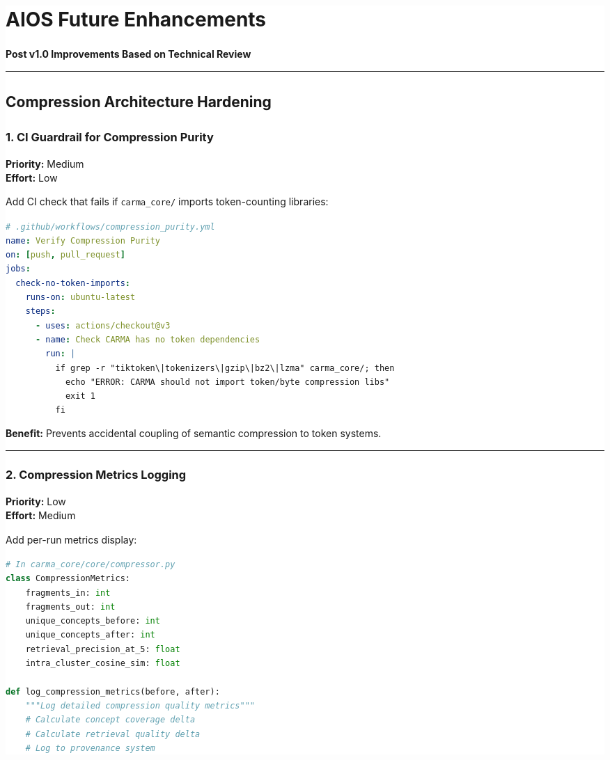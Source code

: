 # AIOS Future Enhancements
**Post v1.0 Improvements Based on Technical Review**

---

## Compression Architecture Hardening

### 1. CI Guardrail for Compression Purity
**Priority:** Medium  
**Effort:** Low

Add CI check that fails if `carma_core/` imports token-counting libraries:

```yaml
# .github/workflows/compression_purity.yml
name: Verify Compression Purity
on: [push, pull_request]
jobs:
  check-no-token-imports:
    runs-on: ubuntu-latest
    steps:
      - uses: actions/checkout@v3
      - name: Check CARMA has no token dependencies
        run: |
          if grep -r "tiktoken\|tokenizers\|gzip\|bz2\|lzma" carma_core/; then
            echo "ERROR: CARMA should not import token/byte compression libs"
            exit 1
          fi
```

**Benefit:** Prevents accidental coupling of semantic compression to token systems.

---

### 2. Compression Metrics Logging
**Priority:** Low  
**Effort:** Medium

Add per-run metrics display:

```python
# In carma_core/core/compressor.py
class CompressionMetrics:
    fragments_in: int
    fragments_out: int
    unique_concepts_before: int
    unique_concepts_after: int
    retrieval_precision_at_5: float
    intra_cluster_cosine_sim: float
    
def log_compression_metrics(before, after):
    """Log detailed compression quality metrics"""
    # Calculate concept coverage delta
    # Calculate retrieval quality delta
    # Log to provenance system
```
